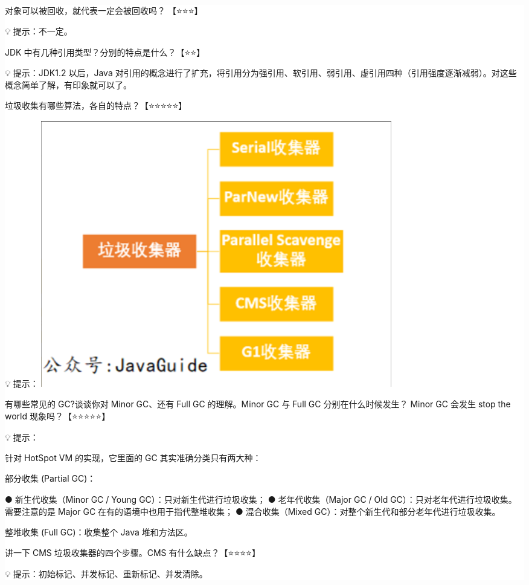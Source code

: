 对象可以被回收，就代表一定会被回收吗？ 【⭐⭐⭐】

💡 提示：不一定。

JDK 中有几种引用类型？分别的特点是什么？【⭐⭐】

💡 提示：JDK1.2 以后，Java 对引用的概念进行了扩充，将引用分为强引用、软引用、弱引用、虚引用四种（引用强度逐渐减弱）。对这些概念简单了解，有印象就可以了。

垃圾收集有哪些算法，各自的特点？【⭐⭐⭐⭐⭐】

💡 提示：
![asset_img](JVM/2023-03-12-13-53-01.png)

有哪些常见的 GC?谈谈你对 Minor GC、还有 Full GC 的理解。Minor GC 与 Full GC 分别在什么时候发生？ Minor GC 会发生 stop the world 现象吗？【⭐⭐⭐⭐⭐】

💡 提示：

针对 HotSpot VM 的实现，它里面的 GC 其实准确分类只有两大种：

部分收集 (Partial GC)：

●
新生代收集（Minor GC / Young GC）：只对新生代进行垃圾收集；
●
老年代收集（Major GC / Old GC）：只对老年代进行垃圾收集。需要注意的是 Major GC 在有的语境中也用于指代整堆收集；
●
混合收集（Mixed GC）：对整个新生代和部分老年代进行垃圾收集。

整堆收集 (Full GC)：收集整个 Java 堆和方法区。

讲一下 CMS 垃圾收集器的四个步骤。CMS 有什么缺点？【⭐⭐⭐⭐】

💡 提示：初始标记、并发标记、重新标记、并发清除。
